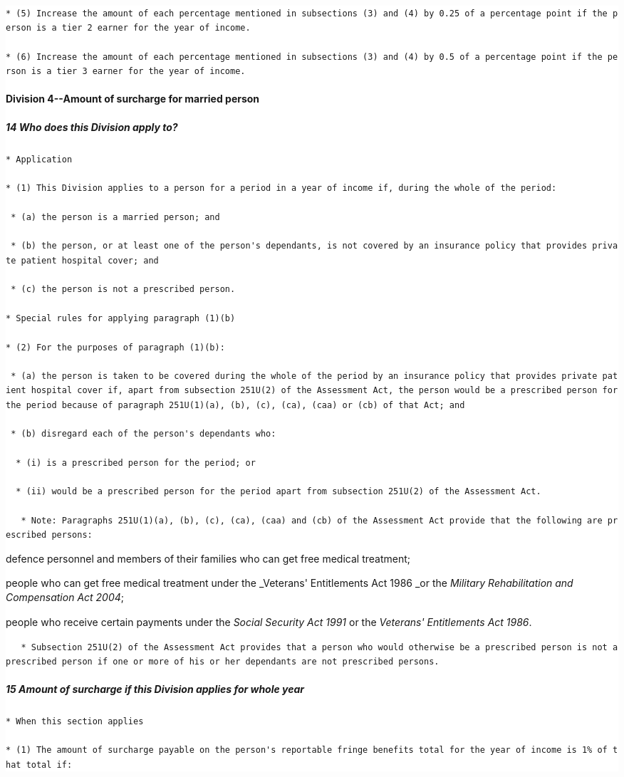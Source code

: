     * (5) Increase the amount of each percentage mentioned in subsections (3) and (4) by 0.25 of a percentage point if the person is a tier 2 earner for the year of income.

    * (6) Increase the amount of each percentage mentioned in subsections (3) and (4) by 0.5 of a percentage point if the person is a tier 3 earner for the year of income.

#### Division 4--Amount of surcharge for married person

##### 14  Who does this Division apply to?

    * Application

    * (1) This Division applies to a person for a period in a year of income if, during the whole of the period:

     * (a) the person is a married person; and

     * (b) the person, or at least one of the person's dependants, is not covered by an insurance policy that provides private patient hospital cover; and

     * (c) the person is not a prescribed person.

    * Special rules for applying paragraph (1)(b)

    * (2) For the purposes of paragraph (1)(b):

     * (a) the person is taken to be covered during the whole of the period by an insurance policy that provides private patient hospital cover if, apart from subsection 251U(2) of the Assessment Act, the person would be a prescribed person for the period because of paragraph 251U(1)(a), (b), (c), (ca), (caa) or (cb) of that Act; and

     * (b) disregard each of the person's dependants who:

      * (i) is a prescribed person for the period; or

      * (ii) would be a prescribed person for the period apart from subsection 251U(2) of the Assessment Act.

       * Note: Paragraphs 251U(1)(a), (b), (c), (ca), (caa) and (cb) of the Assessment Act provide that the following are prescribed persons:

defence personnel and members of their families who can get free medical treatment;

people who can get free medical treatment under the _Veterans' Entitlements Act 1986 _or the _Military Rehabilitation and Compensation Act 2004_;

people who receive certain payments under the _Social Security Act 1991_ or the _Veterans' Entitlements Act 1986_.

       * Subsection 251U(2) of the Assessment Act provides that a person who would otherwise be a prescribed person is not a prescribed person if one or more of his or her dependants are not prescribed persons.

##### 15  Amount of surcharge if this Division applies for whole year

    * When this section applies

    * (1) The amount of surcharge payable on the person's reportable fringe benefits total for the year of income is 1% of that total if:
